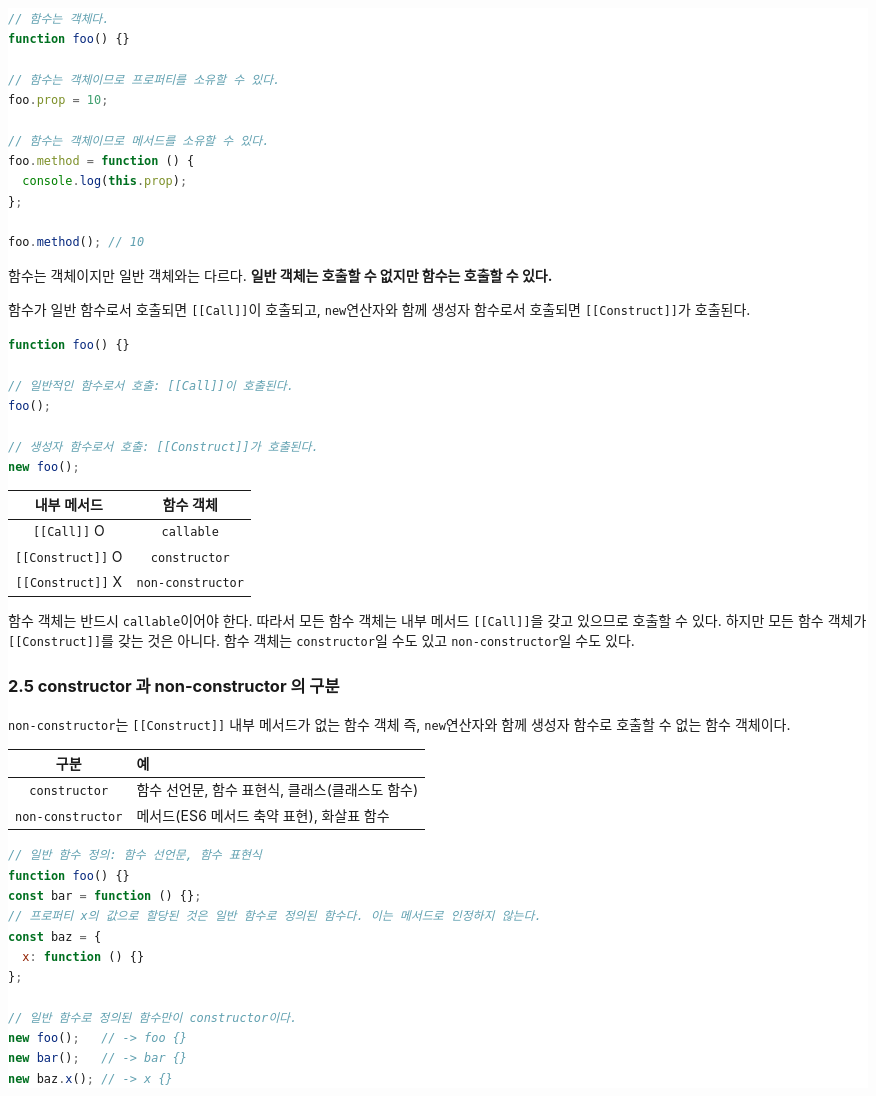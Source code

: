 ```js
// 함수는 객체다.
function foo() {}

// 함수는 객체이므로 프로퍼티를 소유할 수 있다.
foo.prop = 10;

// 함수는 객체이므로 메서드를 소유할 수 있다.
foo.method = function () {
  console.log(this.prop);
};

foo.method(); // 10
```

함수는 객체이지만 일반 객체와는 다르다.
**일반 객체는 호출할 수 없지만 함수는 호출할 수 있다.**

함수가 일반 함수로서 호출되면 `[[Call]]`이 호출되고, `new`연산자와 함께 생성자 함수로서 호출되면 `[[Construct]]`가 호출된다.

```js
function foo() {}

// 일반적인 함수로서 호출: [[Call]]이 호출된다.
foo();

// 생성자 함수로서 호출: [[Construct]]가 호출된다.
new foo();
```

|    내부 메서드    |     함수 객체     |
| :---------------: | :---------------: |
|   `[[Call]]` O    |    `callable`     |
| `[[Construct]]` O |   `constructor`   |
| `[[Construct]]` X | `non-constructor` |

함수 객체는 반드시 `callable`이어야 한다. 따라서 모든 함수 객체는 내부 메서드 `[[Call]]`을 갖고 있으므로 호출할 수 있다.
하지만 모든 함수 객체가 `[[Construct]]`를 갖는 것은 아니다. 함수 객체는 `constructor`일 수도 있고 `non-constructor`일 수도 있다.





### 2.5 constructor 과 non-constructor 의 구분

`non-constructor`는 `[[Construct]]` 내부 메서드가 없는 함수 객체 즉, `new`연산자와 함께 생성자 함수로 호출할 수 없는 함수 객체이다.

|       구분        | 예                                              |
| :---------------: | :---------------------------------------------- |
|   `constructor`   | 함수 선언문, 함수 표현식, 클래스(클래스도 함수) |
| `non-constructor` | 메서드(ES6 메서드 축약 표현), 화살표 함수       |

```js
// 일반 함수 정의: 함수 선언문, 함수 표현식
function foo() {}
const bar = function () {};
// 프로퍼티 x의 값으로 할당된 것은 일반 함수로 정의된 함수다. 이는 메서드로 인정하지 않는다.
const baz = {
  x: function () {}
};

// 일반 함수로 정의된 함수만이 constructor이다.
new foo();   // -> foo {}
new bar();   // -> bar {}
new baz.x(); // -> x {}

```